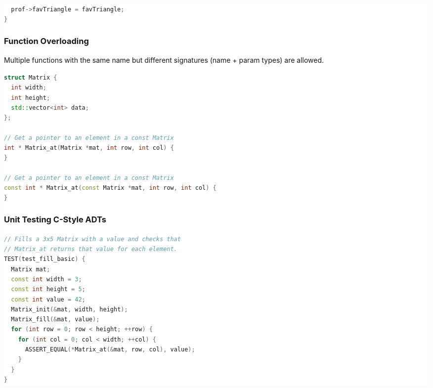 ```cpp
  prof->favTriangle = favTriangle;
}
```
### Function Overloading
Multiple functions with the same name but different signatures (name + param types) are allowed.
```cpp
struct Matrix {
  int width;
  int height;
  std::vector<int> data;
};

// Get a pointer to an element in a const Matrix
int * Matrix_at(Matrix *mat, int row, int col) {
}

// Get a pointer to an element in a const Matrix
const int * Matrix_at(const Matrix *mat, int row, int col) {
}
```
### Unit Testing C-Style ADTs
```cpp
// Fills a 3x5 Matrix with a value and checks that
// Matrix_at returns that value for each element.
TEST(test_fill_basic) {
  Matrix mat;
  const int width = 3;
  const int height = 5;
  const int value = 42;
  Matrix_init(&mat, width, height);  
  Matrix_fill(&mat, value);  
  for (int row = 0; row < height; ++row) {
    for (int col = 0; col < width; ++col) { 
      ASSERT_EQUAL(*Matrix_at(&mat, row, col), value);
    }
  }
}
```






